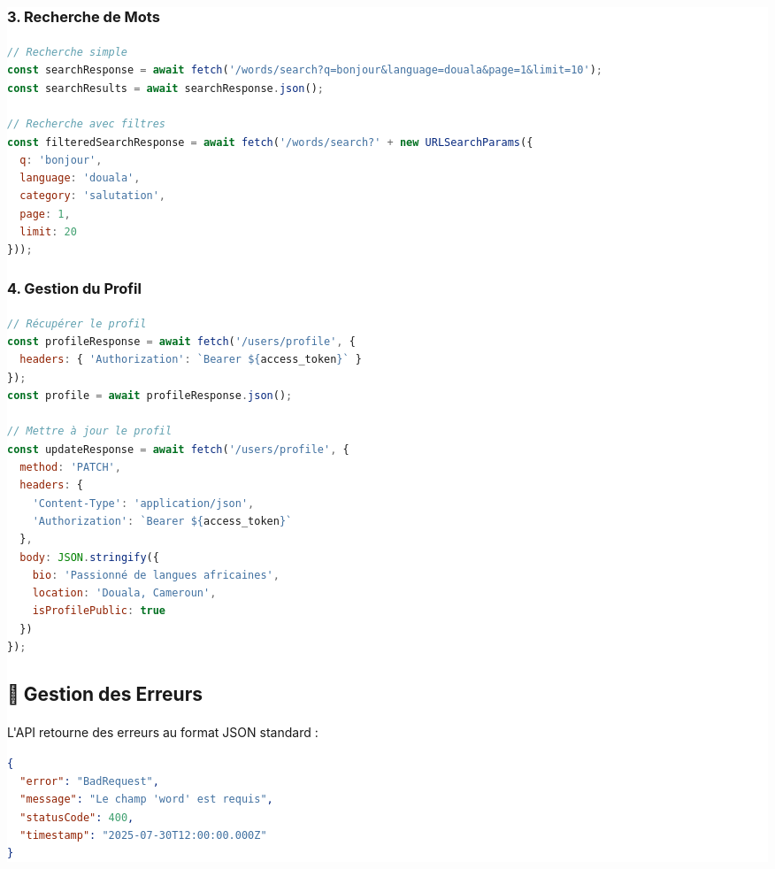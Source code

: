 ### 3. Recherche de Mots

```javascript
// Recherche simple
const searchResponse = await fetch('/words/search?q=bonjour&language=douala&page=1&limit=10');
const searchResults = await searchResponse.json();

// Recherche avec filtres
const filteredSearchResponse = await fetch('/words/search?' + new URLSearchParams({
  q: 'bonjour',
  language: 'douala',
  category: 'salutation',
  page: 1,
  limit: 20
}));
```

### 4. Gestion du Profil

```javascript
// Récupérer le profil
const profileResponse = await fetch('/users/profile', {
  headers: { 'Authorization': `Bearer ${access_token}` }
});
const profile = await profileResponse.json();

// Mettre à jour le profil
const updateResponse = await fetch('/users/profile', {
  method: 'PATCH',
  headers: {
    'Content-Type': 'application/json',
    'Authorization': `Bearer ${access_token}`
  },
  body: JSON.stringify({
    bio: 'Passionné de langues africaines',
    location: 'Douala, Cameroun',
    isProfilePublic: true
  })
});
```

## 🔄 Gestion des Erreurs

L'API retourne des erreurs au format JSON standard :

```json
{
  "error": "BadRequest",
  "message": "Le champ 'word' est requis",
  "statusCode": 400,
  "timestamp": "2025-07-30T12:00:00.000Z"
}
```
